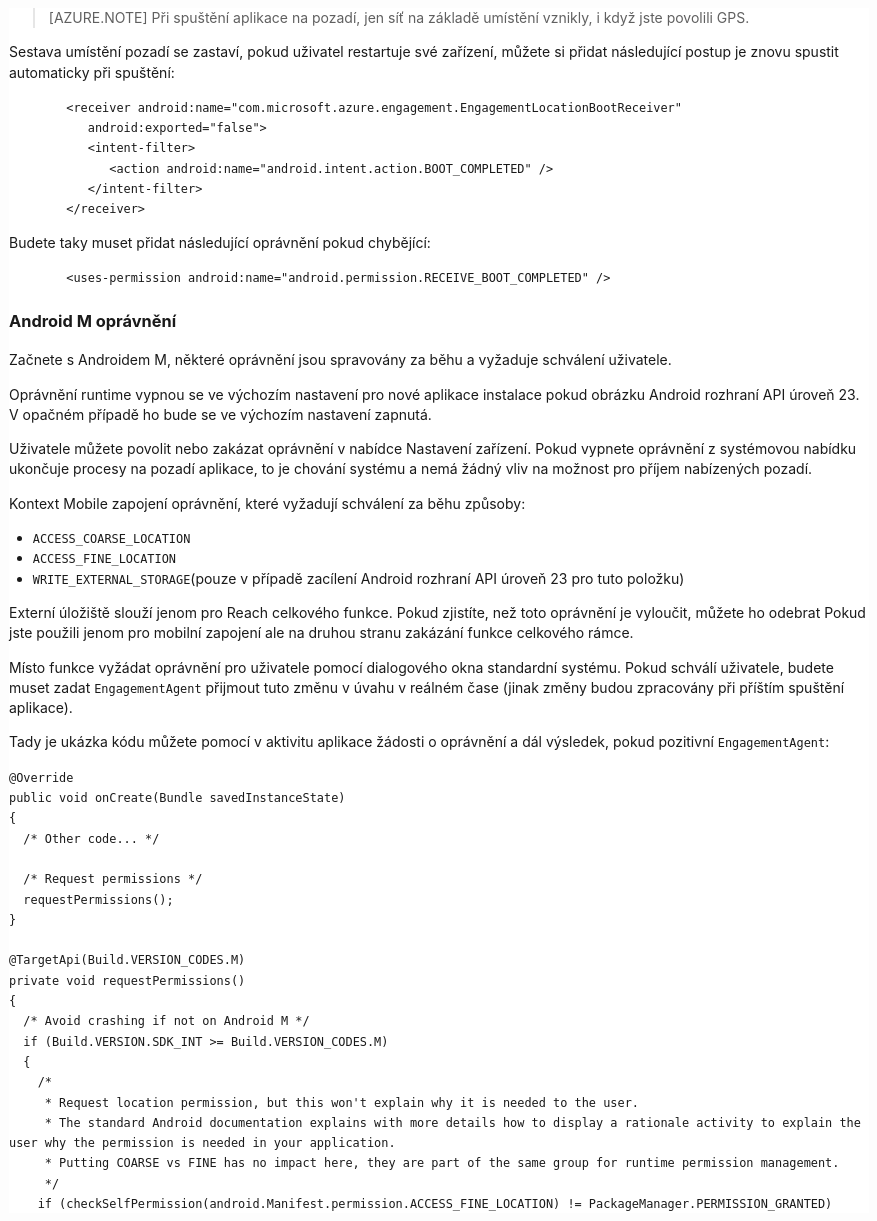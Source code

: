 > [AZURE.NOTE] Při spuštění aplikace na pozadí, jen síť na základě umístění vznikly, i když jste povolili GPS.

Sestava umístění pozadí se zastaví, pokud uživatel restartuje své zařízení, můžete si přidat následující postup je znovu spustit automaticky při spuštění:

            <receiver android:name="com.microsoft.azure.engagement.EngagementLocationBootReceiver"
               android:exported="false">
               <intent-filter>
                  <action android:name="android.intent.action.BOOT_COMPLETED" />
               </intent-filter>
            </receiver>

Budete taky muset přidat následující oprávnění pokud chybějící:

            <uses-permission android:name="android.permission.RECEIVE_BOOT_COMPLETED" />

### <a name="android-m-permissions"></a>Android M oprávnění

Začnete s Androidem M, některé oprávnění jsou spravovány za běhu a vyžaduje schválení uživatele.

Oprávnění runtime vypnou se ve výchozím nastavení pro nové aplikace instalace pokud obrázku Android rozhraní API úroveň 23. V opačném případě ho bude se ve výchozím nastavení zapnutá.

Uživatele můžete povolit nebo zakázat oprávnění v nabídce Nastavení zařízení. Pokud vypnete oprávnění z systémovou nabídku ukončuje procesy na pozadí aplikace, to je chování systému a nemá žádný vliv na možnost pro příjem nabízených pozadí.

Kontext Mobile zapojení oprávnění, které vyžadují schválení za běhu způsoby:

- `ACCESS_COARSE_LOCATION`
- `ACCESS_FINE_LOCATION`
- `WRITE_EXTERNAL_STORAGE`(pouze v případě zacílení Android rozhraní API úroveň 23 pro tuto položku)

Externí úložiště slouží jenom pro Reach celkového funkce. Pokud zjistíte, než toto oprávnění je vyloučit, můžete ho odebrat Pokud jste použili jenom pro mobilní zapojení ale na druhou stranu zakázání funkce celkového rámce.

Místo funkce vyžádat oprávnění pro uživatele pomocí dialogového okna standardní systému. Pokud schválí uživatele, budete muset zadat ``EngagementAgent`` přijmout tuto změnu v úvahu v reálném čase (jinak změny budou zpracovány při příštím spuštění aplikace).

Tady je ukázka kódu můžete pomocí v aktivitu aplikace žádosti o oprávnění a dál výsledek, pokud pozitivní ``EngagementAgent``:

    @Override
    public void onCreate(Bundle savedInstanceState)
    {
      /* Other code... */

      /* Request permissions */
      requestPermissions();
    }

    @TargetApi(Build.VERSION_CODES.M)
    private void requestPermissions()
    {
      /* Avoid crashing if not on Android M */
      if (Build.VERSION.SDK_INT >= Build.VERSION_CODES.M)
      {
        /*
         * Request location permission, but this won't explain why it is needed to the user.
         * The standard Android documentation explains with more details how to display a rationale activity to explain the user why the permission is needed in your application.
         * Putting COARSE vs FINE has no impact here, they are part of the same group for runtime permission management.
         */
        if (checkSelfPermission(android.Manifest.permission.ACCESS_FINE_LOCATION) != PackageManager.PERMISSION_GRANTED)

[Device API]: http://go.microsoft.com/?linkid=9876094